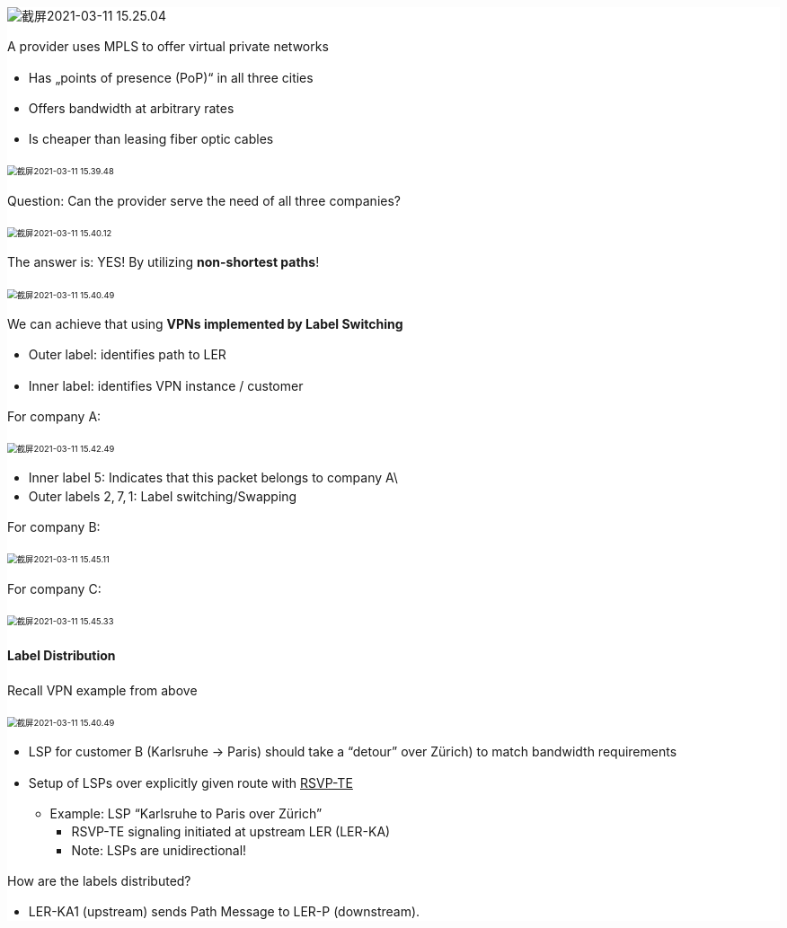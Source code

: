 ![截屏2021-03-11 15.25.04](https://raw.githubusercontent.com/EckoTan0804/upic-repo/master/uPic/截屏2021-03-11%2015.25.04-20210311155949753.png)

A provider uses MPLS to offer virtual private networks

- Has „points of presence (PoP)“ in all three cities

- Offers bandwidth at arbitrary rates

- Is cheaper than leasing fiber optic cables

<img src="https://raw.githubusercontent.com/EckoTan0804/upic-repo/master/uPic/截屏2021-03-11%2015.39.48.png" alt="截屏2021-03-11 15.39.48" style="zoom:67%;" />

Question: Can the provider serve the need of all three companies?

<img src="https://raw.githubusercontent.com/EckoTan0804/upic-repo/master/uPic/截屏2021-03-11%2015.40.12.png" alt="截屏2021-03-11 15.40.12" style="zoom:67%;" />

The answer is: YES! By utilizing **non-shortest paths**!

<img src="https://raw.githubusercontent.com/EckoTan0804/upic-repo/master/uPic/截屏2021-03-11%2015.40.49.png" alt="截屏2021-03-11 15.40.49" style="zoom:67%;" />

We can achieve that using **VPNs implemented by Label Switching**

- Outer label: identifies path to LER

- Inner label: identifies VPN instance / customer

For company A:

<img src="https://raw.githubusercontent.com/EckoTan0804/upic-repo/master/uPic/截屏2021-03-11%2015.42.49.png" alt="截屏2021-03-11 15.42.49" style="zoom:67%;" />

- Inner label $5$: Indicates that this packet belongs to company A\
- Outer labels $2, 7, 1$: Label switching/Swapping

For company B:

<img src="https://raw.githubusercontent.com/EckoTan0804/upic-repo/master/uPic/截屏2021-03-11%2015.45.11.png" alt="截屏2021-03-11 15.45.11" style="zoom:67%;" />

For company C:

<img src="https://raw.githubusercontent.com/EckoTan0804/upic-repo/master/uPic/截屏2021-03-11%2015.45.33.png" alt="截屏2021-03-11 15.45.33" style="zoom:67%;" />

#### Label Distribution

Recall VPN example from above

<img src="https://raw.githubusercontent.com/EckoTan0804/upic-repo/master/uPic/截屏2021-03-11%2015.40.49-20210311160013646.png" alt="截屏2021-03-11 15.40.49" style="zoom:67%;" />

- LSP for customer B (Karlsruhe $\rightarrow$ Paris) should take a “detour” over Zürich) to match bandwidth requirements

- Setup of LSPs over explicitly given route with [RSVP-TE](#rsvp-te-traffic-engineering)
  - Example: LSP “Karlsruhe to Paris over Zürich”
    - RSVP-TE signaling initiated at upstream LER (LER-KA) 
    - Note: LSPs are unidirectional!

How are the labels distributed?

- LER-KA1 (upstream) sends Path Message to LER-P (downstream).
